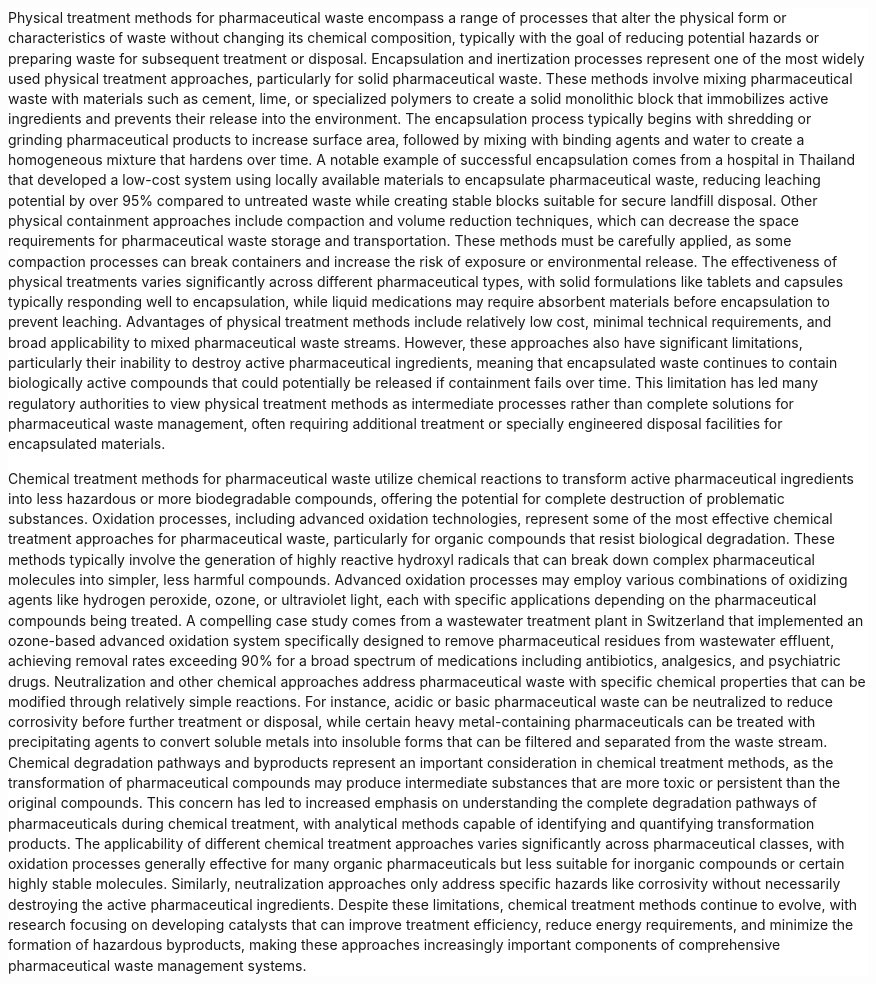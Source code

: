 Physical treatment methods for pharmaceutical waste encompass a range of processes that alter the physical form or characteristics of waste without changing its chemical composition, typically with the goal of reducing potential hazards or preparing waste for subsequent treatment or disposal. Encapsulation and inertization processes represent one of the most widely used physical treatment approaches, particularly for solid pharmaceutical waste. These methods involve mixing pharmaceutical waste with materials such as cement, lime, or specialized polymers to create a solid monolithic block that immobilizes active ingredients and prevents their release into the environment. The encapsulation process typically begins with shredding or grinding pharmaceutical products to increase surface area, followed by mixing with binding agents and water to create a homogeneous mixture that hardens over time. A notable example of successful encapsulation comes from a hospital in Thailand that developed a low-cost system using locally available materials to encapsulate pharmaceutical waste, reducing leaching potential by over 95% compared to untreated waste while creating stable blocks suitable for secure landfill disposal. Other physical containment approaches include compaction and volume reduction techniques, which can decrease the space requirements for pharmaceutical waste storage and transportation. These methods must be carefully applied, as some compaction processes can break containers and increase the risk of exposure or environmental release. The effectiveness of physical treatments varies significantly across different pharmaceutical types, with solid formulations like tablets and capsules typically responding well to encapsulation, while liquid medications may require absorbent materials before encapsulation to prevent leaching. Advantages of physical treatment methods include relatively low cost, minimal technical requirements, and broad applicability to mixed pharmaceutical waste streams. However, these approaches also have significant limitations, particularly their inability to destroy active pharmaceutical ingredients, meaning that encapsulated waste continues to contain biologically active compounds that could potentially be released if containment fails over time. This limitation has led many regulatory authorities to view physical treatment methods as intermediate processes rather than complete solutions for pharmaceutical waste management, often requiring additional treatment or specially engineered disposal facilities for encapsulated materials.

Chemical treatment methods for pharmaceutical waste utilize chemical reactions to transform active pharmaceutical ingredients into less hazardous or more biodegradable compounds, offering the potential for complete destruction of problematic substances. Oxidation processes, including advanced oxidation technologies, represent some of the most effective chemical treatment approaches for pharmaceutical waste, particularly for organic compounds that resist biological degradation. These methods typically involve the generation of highly reactive hydroxyl radicals that can break down complex pharmaceutical molecules into simpler, less harmful compounds. Advanced oxidation processes may employ various combinations of oxidizing agents like hydrogen peroxide, ozone, or ultraviolet light, each with specific applications depending on the pharmaceutical compounds being treated. A compelling case study comes from a wastewater treatment plant in Switzerland that implemented an ozone-based advanced oxidation system specifically designed to remove pharmaceutical residues from wastewater effluent, achieving removal rates exceeding 90% for a broad spectrum of medications including antibiotics, analgesics, and psychiatric drugs. Neutralization and other chemical approaches address pharmaceutical waste with specific chemical properties that can be modified through relatively simple reactions. For instance, acidic or basic pharmaceutical waste can be neutralized to reduce corrosivity before further treatment or disposal, while certain heavy metal-containing pharmaceuticals can be treated with precipitating agents to convert soluble metals into insoluble forms that can be filtered and separated from the waste stream. Chemical degradation pathways and byproducts represent an important consideration in chemical treatment methods, as the transformation of pharmaceutical compounds may produce intermediate substances that are more toxic or persistent than the original compounds. This concern has led to increased emphasis on understanding the complete degradation pathways of pharmaceuticals during chemical treatment, with analytical methods capable of identifying and quantifying transformation products. The applicability of different chemical treatment approaches varies significantly across pharmaceutical classes, with oxidation processes generally effective for many organic pharmaceuticals but less suitable for inorganic compounds or certain highly stable molecules. Similarly, neutralization approaches only address specific hazards like corrosivity without necessarily destroying the active pharmaceutical ingredients. Despite these limitations, chemical treatment methods continue to evolve, with research focusing on developing catalysts that can improve treatment efficiency, reduce energy requirements, and minimize the formation of hazardous byproducts, making these approaches increasingly important components of comprehensive pharmaceutical waste management systems.

